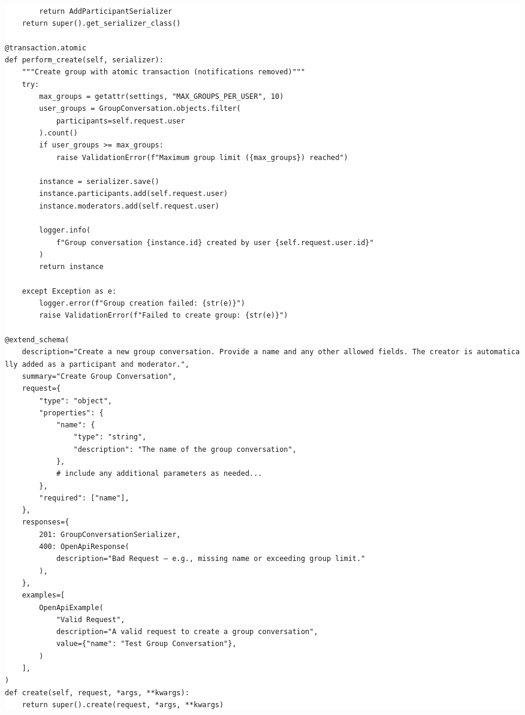             return AddParticipantSerializer
        return super().get_serializer_class()

    @transaction.atomic
    def perform_create(self, serializer):
        """Create group with atomic transaction (notifications removed)"""
        try:
            max_groups = getattr(settings, "MAX_GROUPS_PER_USER", 10)
            user_groups = GroupConversation.objects.filter(
                participants=self.request.user
            ).count()
            if user_groups >= max_groups:
                raise ValidationError(f"Maximum group limit ({max_groups}) reached")

            instance = serializer.save()
            instance.participants.add(self.request.user)
            instance.moderators.add(self.request.user)

            logger.info(
                f"Group conversation {instance.id} created by user {self.request.user.id}"
            )
            return instance

        except Exception as e:
            logger.error(f"Group creation failed: {str(e)}")
            raise ValidationError(f"Failed to create group: {str(e)}")

    @extend_schema(
        description="Create a new group conversation. Provide a name and any other allowed fields. The creator is automatically added as a participant and moderator.",
        summary="Create Group Conversation",
        request={
            "type": "object",
            "properties": {
                "name": {
                    "type": "string",
                    "description": "The name of the group conversation",
                },
                # include any additional parameters as needed...
            },
            "required": ["name"],
        },
        responses={
            201: GroupConversationSerializer,
            400: OpenApiResponse(
                description="Bad Request – e.g., missing name or exceeding group limit."
            ),
        },
        examples=[
            OpenApiExample(
                "Valid Request",
                description="A valid request to create a group conversation",
                value={"name": "Test Group Conversation"},
            )
        ],
    )
    def create(self, request, *args, **kwargs):
        return super().create(request, *args, **kwargs)
